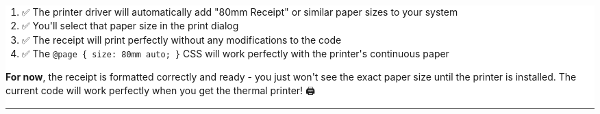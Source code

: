 1. ✅ The printer driver will automatically add "80mm Receipt" or similar paper sizes to your system
2. ✅ You'll select that paper size in the print dialog
3. ✅ The receipt will print perfectly without any modifications to the code
4. ✅ The `@page { size: 80mm auto; }` CSS will work perfectly with the printer's continuous paper

**For now**, the receipt is formatted correctly and ready - you just won't see the exact paper size until the printer is installed. The current code will work perfectly when you get the thermal printer! 🖨️

---

